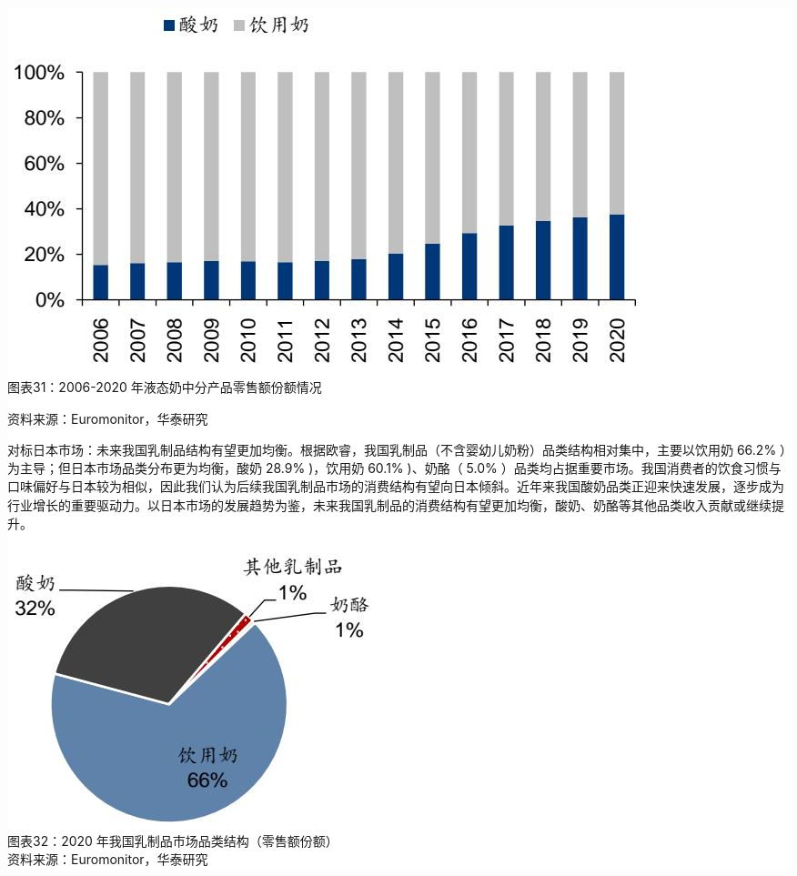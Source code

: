 ![](images/9dfb60be81f75fc1fd1da7fc8c7033e404f7dcc27d8506d357191f22b4d35ab2.jpg)  
图表31：2006-2020 年液态奶中分产品零售额份额情况

资料来源：Euromonitor，华泰研究

对标日本市场：未来我国乳制品结构有望更加均衡。根据欧睿，我国乳制品（不含婴幼儿奶粉）品类结构相对集中，主要以饮用奶 $6 6 . 2 \%$ ）为主导；但日本市场品类分布更为均衡，酸奶 $2 8 . 9 \%$ )，饮用奶 $6 0 . 1 \%$ )、奶酪（ $5 . 0 \%$ ）品类均占据重要市场。我国消费者的饮食习惯与口味偏好与日本较为相似，因此我们认为后续我国乳制品市场的消费结构有望向日本倾斜。近年来我国酸奶品类正迎来快速发展，逐步成为行业增长的重要驱动力。以日本市场的发展趋势为鉴，未来我国乳制品的消费结构有望更加均衡，酸奶、奶酪等其他品类收入贡献或继续提升。

![](images/37f2e4d1a10f39705f9fa63982493cc3b7a49f5d981b239a6b1d025baeb74bd8.jpg)  
图表32：2020 年我国乳制品市场品类结构（零售额份额）  
资料来源：Euromonitor，华泰研究
